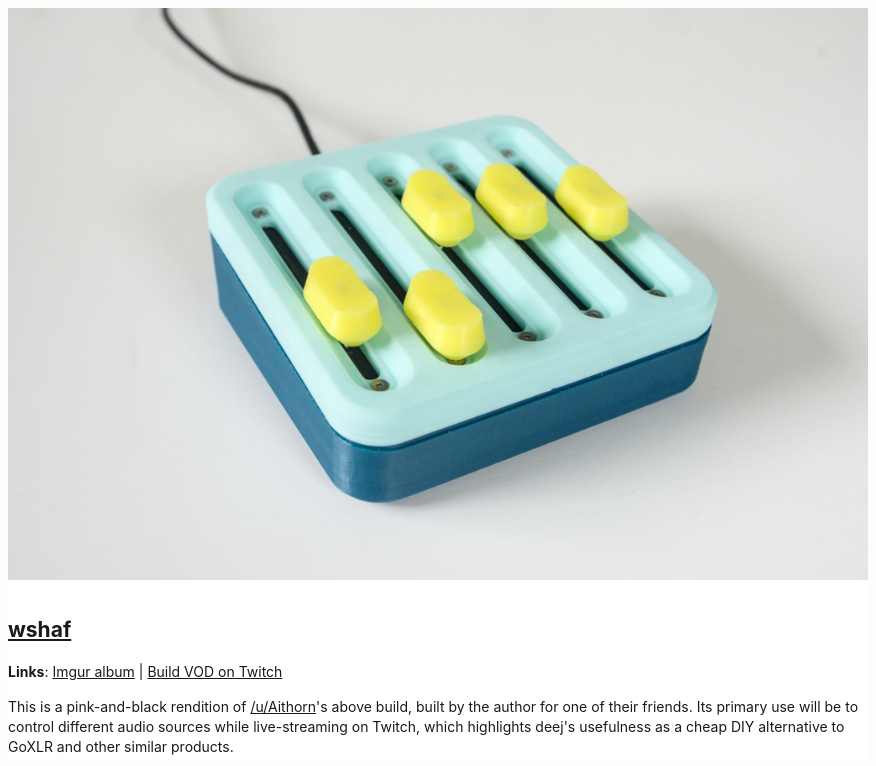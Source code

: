 ![Cole Morris](./assets/community-builds/colemorris.jpg)

## [wshaf](https://www.twitch.tv/wshaf)

**Links**: [Imgur album](https://imgur.com/a/KWONZ5A) | [Build VOD on Twitch](https://www.twitch.tv/videos/704168677)

This is a pink-and-black rendition of [/u/Aithorn](#uaithorn)'s above build, built by the author for one of their friends. Its primary use will be to control different audio sources while live-streaming on Twitch, which highlights deej's usefulness as a cheap DIY alternative to GoXLR and other similar products.
